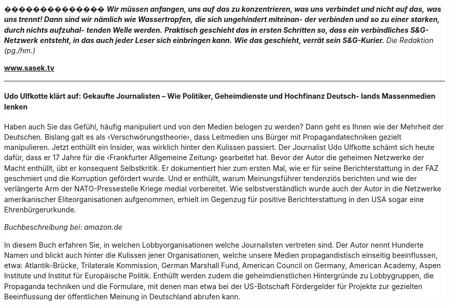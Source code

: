 
**_��������������_**
**_Wir müssen anfangen, uns auf_**
**_das zu konzentrieren, was uns_**
**_verbindet und nicht auf das,_**
**_was uns trennt! Dann sind wir_**
**_nämlich wie Wassertropfen,_**
**_die sich ungehindert miteinan-_**
**_der verbinden und so zu einer_**
**_starken, durch nichts aufzuhal-_**
**_tenden Welle werden._**
**_Praktisch geschieht das in_**
**_ersten Schritten so, dass ein_**
**_verbindliches S&G-Netzwerk_**
**_entsteht, in das auch jeder_**
**_Leser sich einbringen kann._**
**_Wie das geschieht, verrät sein_**
**_S&G-Kurier._**
_Die Redaktion (pg./hm.)_


**www.sasek.tv**


-----

#### Udo Ulfkotte klärt auf: Gekaufte Journalisten – Wie Politiker, Geheimdienste und Hochfinanz Deutsch- lands Massenmedien lenken
Haben auch Sie das Gefühl, häufig manipuliert und von den Medien belogen zu
werden? Dann geht es Ihnen wie der Mehrheit der Deutschen. Bislang galt es als ‹Verschwörungstheorie›, dass Leitmedien uns Bürger mit Propagandatechniken gezielt
manipulieren. Jetzt enthüllt ein Insider, was wirklich hinter den Kulissen passiert.
Der Journalist Udo Ulfkotte schämt sich heute dafür, dass er 17 Jahre für die ‹Frankfurter Allgemeine Zeitung› gearbeitet hat. Bevor der Autor die geheimen Netzwerke der
Macht enthüllt, übt er konsequent Selbstkritik. Er dokumentiert hier zum ersten Mal,
wie er für seine Berichterstattung in der FAZ geschmiert und die Korruption gefördert
wurde. Und er enthüllt, warum Meinungsführer tendenziös berichten und wie der verlängerte Arm der NATO-Pressestelle Kriege medial vorbereitet. Wie selbstverständlich
wurde auch der Autor in die Netzwerke amerikanischer Eliteorganisationen aufgenommen, erhielt im Gegenzug für positive Berichterstattung in den USA sogar eine
Ehrenbürgerurkunde.

_Buchbeschreibung bei:_
_amazon.de_

In diesem Buch erfahren Sie, in welchen Lobbyorganisationen welche Journalisten vertreten sind. Der Autor nennt Hunderte Namen und blickt auch hinter die Kulissen jener Organisationen, welche
unsere Medien propagandistisch einseitig beeinflussen, etwa: Atlantik-Brücke, Trilaterale Kommission, German
Marshall Fund, American Council on Germany, American Academy, Aspen Institute und Institut für Europäische
Politik. Enthüllt werden zudem die geheimdienstlichen Hintergründe zu Lobbygruppen, die Propaganda techniken und die Formulare, mit denen man etwa bei der US-Botschaft Fördergelder für Projekte zur gezielten
Beeinflussung der öffentlichen Meinung in Deutschland abrufen kann.
